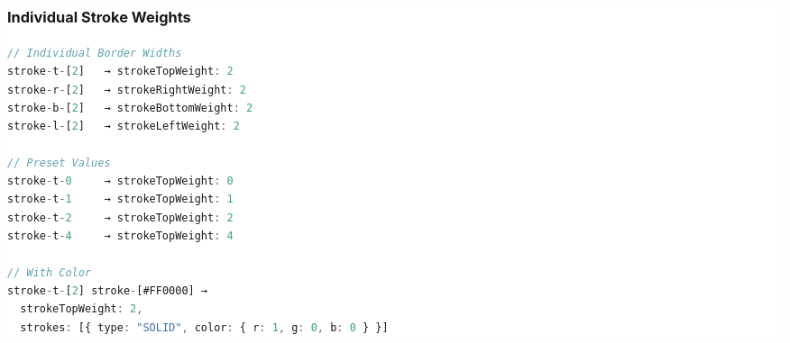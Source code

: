 ### Individual Stroke Weights
```typescript
// Individual Border Widths
stroke-t-[2]   → strokeTopWeight: 2
stroke-r-[2]   → strokeRightWeight: 2
stroke-b-[2]   → strokeBottomWeight: 2
stroke-l-[2]   → strokeLeftWeight: 2

// Preset Values
stroke-t-0     → strokeTopWeight: 0
stroke-t-1     → strokeTopWeight: 1
stroke-t-2     → strokeTopWeight: 2
stroke-t-4     → strokeTopWeight: 4

// With Color
stroke-t-[2] stroke-[#FF0000] → 
  strokeTopWeight: 2,
  strokes: [{ type: "SOLID", color: { r: 1, g: 0, b: 0 } }]
```